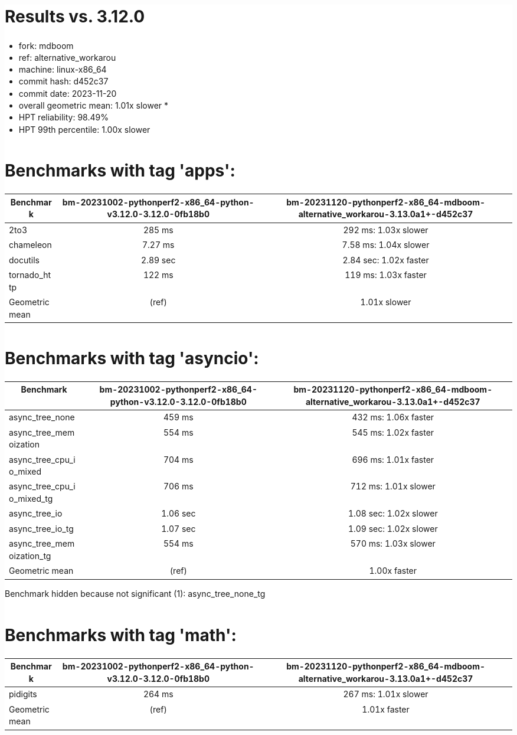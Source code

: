 
# Results vs. 3.12.0

- fork: mdboom
- ref: alternative_workarou
- machine: linux-x86_64
- commit hash: d452c37
- commit date: 2023-11-20
- overall geometric mean: 1.01x slower \*
- HPT reliability: 98.49%
- HPT 99th percentile: 1.00x slower

Benchmarks with tag 'apps':
===========================

| Benchmark      | bm-20231002-pythonperf2-x86_64-python-v3.12.0-3.12.0-0fb18b0 | bm-20231120-pythonperf2-x86_64-mdboom-alternative_workarou-3.13.0a1+-d452c37 |
|----------------|:------------------------------------------------------------:|:----------------------------------------------------------------------------:|
| 2to3           | 285 ms                                                       | 292 ms: 1.03x slower                                                         |
| chameleon      | 7.27 ms                                                      | 7.58 ms: 1.04x slower                                                        |
| docutils       | 2.89 sec                                                     | 2.84 sec: 1.02x faster                                                       |
| tornado_http   | 122 ms                                                       | 119 ms: 1.03x faster                                                         |
| Geometric mean | (ref)                                                        | 1.01x slower                                                                 |

Benchmarks with tag 'asyncio':
==============================

| Benchmark                  | bm-20231002-pythonperf2-x86_64-python-v3.12.0-3.12.0-0fb18b0 | bm-20231120-pythonperf2-x86_64-mdboom-alternative_workarou-3.13.0a1+-d452c37 |
|----------------------------|:------------------------------------------------------------:|:----------------------------------------------------------------------------:|
| async_tree_none            | 459 ms                                                       | 432 ms: 1.06x faster                                                         |
| async_tree_memoization     | 554 ms                                                       | 545 ms: 1.02x faster                                                         |
| async_tree_cpu_io_mixed    | 704 ms                                                       | 696 ms: 1.01x faster                                                         |
| async_tree_cpu_io_mixed_tg | 706 ms                                                       | 712 ms: 1.01x slower                                                         |
| async_tree_io              | 1.06 sec                                                     | 1.08 sec: 1.02x slower                                                       |
| async_tree_io_tg           | 1.07 sec                                                     | 1.09 sec: 1.02x slower                                                       |
| async_tree_memoization_tg  | 554 ms                                                       | 570 ms: 1.03x slower                                                         |
| Geometric mean             | (ref)                                                        | 1.00x faster                                                                 |

Benchmark hidden because not significant (1): async_tree_none_tg

Benchmarks with tag 'math':
===========================

| Benchmark      | bm-20231002-pythonperf2-x86_64-python-v3.12.0-3.12.0-0fb18b0 | bm-20231120-pythonperf2-x86_64-mdboom-alternative_workarou-3.13.0a1+-d452c37 |
|----------------|:------------------------------------------------------------:|:----------------------------------------------------------------------------:|
| pidigits       | 264 ms                                                       | 267 ms: 1.01x slower                                                         |
| Geometric mean | (ref)                                                        | 1.01x faster                                                                 |
